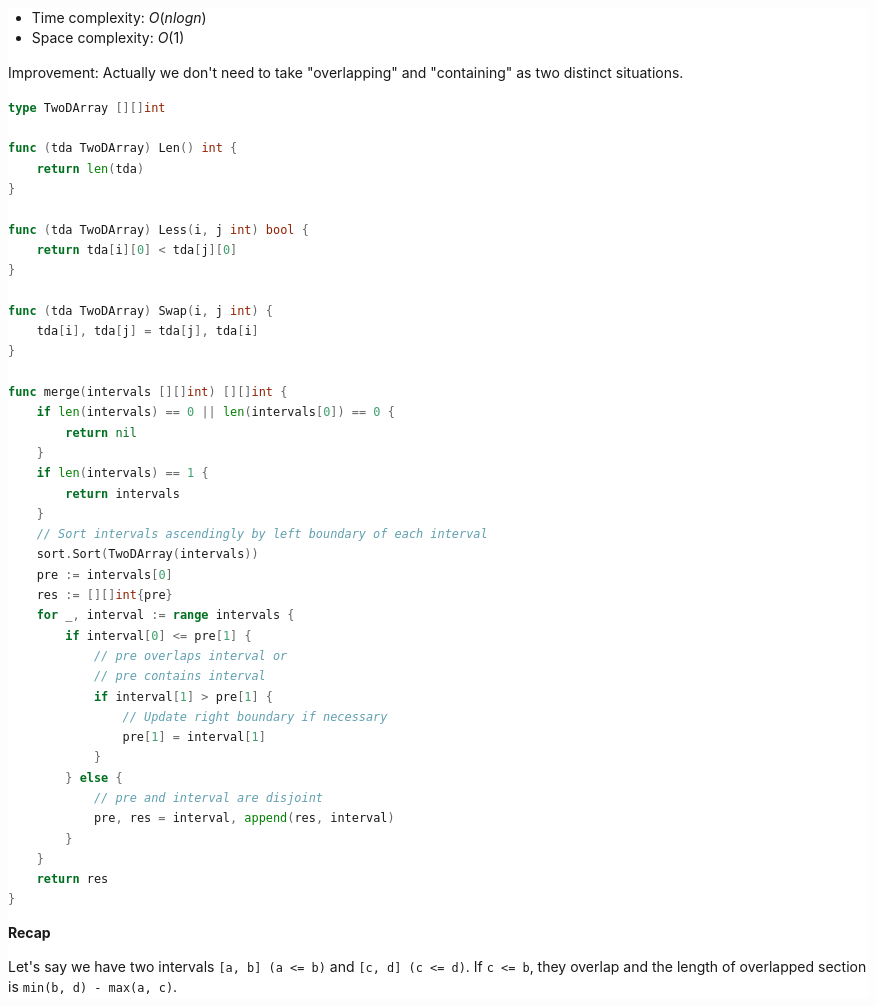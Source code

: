 - Time complexity: $O(nlogn)$
- Space complexity: $O(1)$

Improvement: Actually we don't need to take "overlapping" and "containing" as two distinct situations.

```go
type TwoDArray [][]int

func (tda TwoDArray) Len() int {
    return len(tda)
}

func (tda TwoDArray) Less(i, j int) bool {
    return tda[i][0] < tda[j][0]
}

func (tda TwoDArray) Swap(i, j int) {
    tda[i], tda[j] = tda[j], tda[i]
}

func merge(intervals [][]int) [][]int {
    if len(intervals) == 0 || len(intervals[0]) == 0 {
        return nil
    }
    if len(intervals) == 1 {
        return intervals
    }
    // Sort intervals ascendingly by left boundary of each interval
    sort.Sort(TwoDArray(intervals))
    pre := intervals[0]
    res := [][]int{pre}
    for _, interval := range intervals {
        if interval[0] <= pre[1] {
            // pre overlaps interval or 
            // pre contains interval
            if interval[1] > pre[1] {
                // Update right boundary if necessary
                pre[1] = interval[1]
            }
        } else {
            // pre and interval are disjoint
            pre, res = interval, append(res, interval)
        }
    }
    return res
}
```

**Recap**

Let's say we have two intervals `[a, b] (a <= b)` and `[c, d] (c <= d)`. If `c <= b`, they overlap and the length of overlapped section is `min(b, d) - max(a, c)`.
